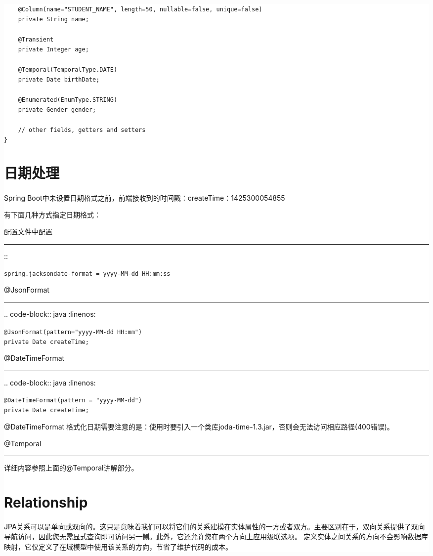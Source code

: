         @Column(name="STUDENT_NAME", length=50, nullable=false, unique=false)
        private String name;
        
        @Transient
        private Integer age;
        
        @Temporal(TemporalType.DATE)
        private Date birthDate;
        
        @Enumerated(EnumType.STRING)
        private Gender gender;
        
        // other fields, getters and setters
    }

日期处理
===========

Spring Boot中未设置日期格式之前，前端接收到的时间戳：createTime：1425300054855

有下面几种方式指定日期格式：

配置文件中配置
**************
::

    spring.jacksondate-format = yyyy-MM-dd HH:mm:ss

@JsonFormat
**************

.. code-block:: java
    :linenos:

    @JsonFormat(pattern="yyyy-MM-dd HH:mm")
    private Date createTime;

@DateTimeFormat
****************************

.. code-block:: java
    :linenos:

    @DateTimeFormat(pattern = "yyyy-MM-dd")
    private Date createTime;

@DateTimeFormat 格式化日期需要注意的是：使用时要引入一个类库joda-time-1.3.jar，否则会无法访问相应路径(400错误)。

@Temporal
**************

详细内容参照上面的@Temporal讲解部分。


Relationship
=================

JPA关系可以是单向或双向的。这只是意味着我们可以将它们的关系建模在实体属性的一方或者双方。主要区别在于，双向关系提供了双向导航访问，因此您无需显式查询即可访问另一侧。此外，它还允许您在两个方向上应用级联选项。
定义实体之间关系的方向不会影响数据库映射，它仅定义了在域模型中使用该关系的方向，节省了维护代码的成本。
